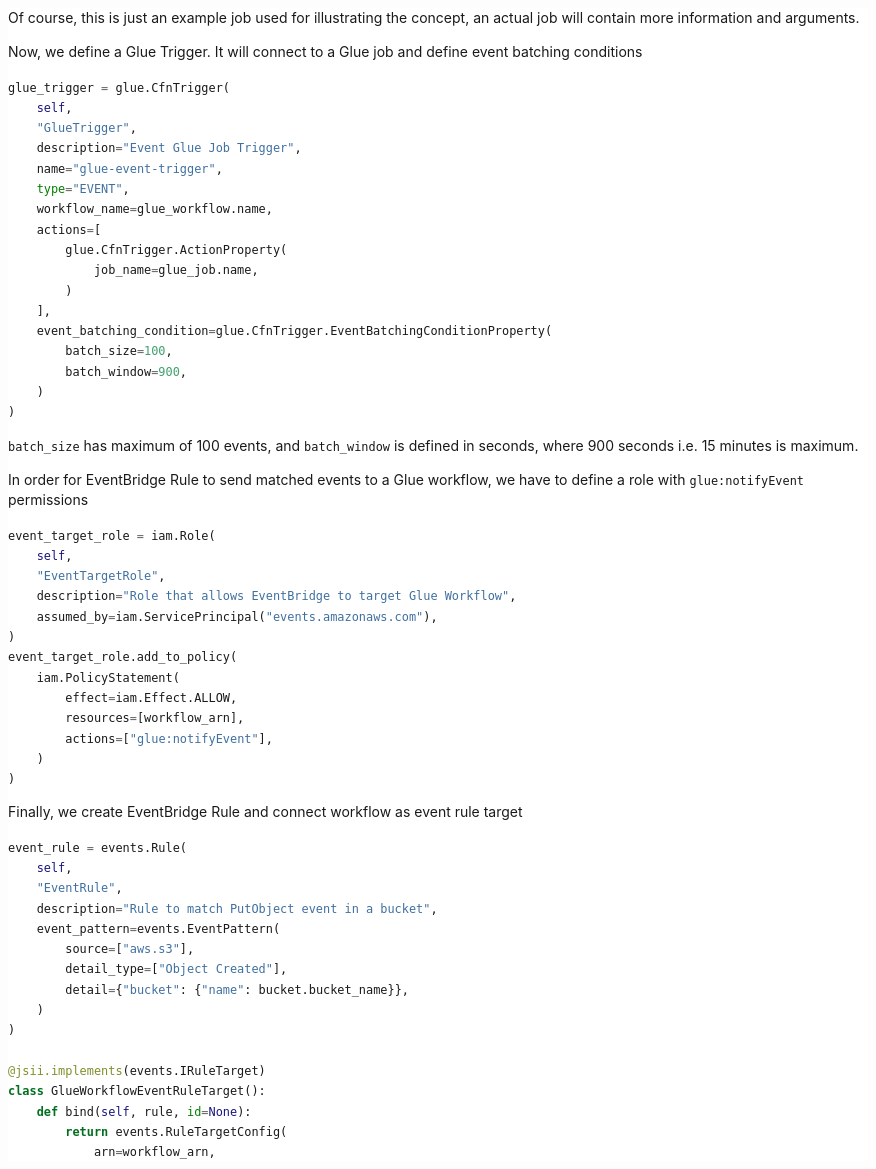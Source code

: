 Of course, this is just an example job used for illustrating the concept, an
actual job will contain more information and arguments.

Now, we define a Glue Trigger. It will connect to a Glue job and define
event batching conditions

```python
glue_trigger = glue.CfnTrigger(
    self,
    "GlueTrigger",
    description="Event Glue Job Trigger",
    name="glue-event-trigger",
    type="EVENT",
    workflow_name=glue_workflow.name,
    actions=[
        glue.CfnTrigger.ActionProperty(
            job_name=glue_job.name,
        )
    ],
    event_batching_condition=glue.CfnTrigger.EventBatchingConditionProperty(
        batch_size=100,
        batch_window=900,
    )
)
```

`batch_size` has maximum of 100 events, and `batch_window` is defined in
seconds, where 900 seconds i.e. 15 minutes is maximum.

In order for EventBridge Rule to send matched events to a Glue workflow,
we have to define a role with `glue:notifyEvent` permissions

```python
event_target_role = iam.Role(
    self,
    "EventTargetRole",
    description="Role that allows EventBridge to target Glue Workflow",
    assumed_by=iam.ServicePrincipal("events.amazonaws.com"),
)
event_target_role.add_to_policy(
    iam.PolicyStatement(
        effect=iam.Effect.ALLOW,
        resources=[workflow_arn],
        actions=["glue:notifyEvent"],
    )
)
```

Finally, we create EventBridge Rule and connect workflow as event rule
target

```python
event_rule = events.Rule(
    self,
    "EventRule",
    description="Rule to match PutObject event in a bucket",
    event_pattern=events.EventPattern(
        source=["aws.s3"],
        detail_type=["Object Created"],
        detail={"bucket": {"name": bucket.bucket_name}},
    )
)

@jsii.implements(events.IRuleTarget)
class GlueWorkflowEventRuleTarget():
    def bind(self, rule, id=None):
        return events.RuleTargetConfig(
            arn=workflow_arn,
```